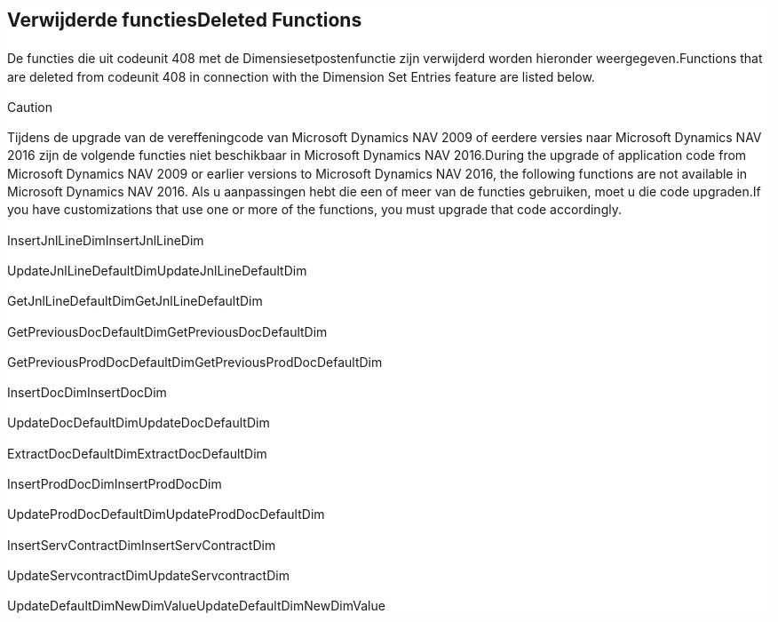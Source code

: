 ## <a name="deleted-functions"></a><span data-ttu-id="4f668-127">Verwijderde functies</span><span class="sxs-lookup"><span data-stu-id="4f668-127">Deleted Functions</span></span>  
 <span data-ttu-id="4f668-128">De functies die uit codeunit 408 met de Dimensiesetpostenfunctie zijn verwijderd worden hieronder weergegeven.</span><span class="sxs-lookup"><span data-stu-id="4f668-128">Functions that are deleted from codeunit 408 in connection with the Dimension Set Entries feature are listed below.</span></span>  

> [!CAUTION]  
>  <span data-ttu-id="4f668-129">Tijdens de upgrade van de vereffeningcode van Microsoft Dynamics NAV 2009 of eerdere versies naar Microsoft Dynamics NAV 2016 zijn de volgende functies niet beschikbaar in Microsoft Dynamics NAV 2016.</span><span class="sxs-lookup"><span data-stu-id="4f668-129">During the upgrade of application code from Microsoft Dynamics NAV 2009 or earlier versions to Microsoft Dynamics NAV 2016, the following functions are not available in Microsoft Dynamics NAV 2016.</span></span> <span data-ttu-id="4f668-130">Als u aanpassingen hebt die een of meer van de functies gebruiken, moet u die code upgraden.</span><span class="sxs-lookup"><span data-stu-id="4f668-130">If you have customizations that use one or more of the functions, you must upgrade that code accordingly.</span></span>

 <span data-ttu-id="4f668-131">InsertJnlLineDim</span><span class="sxs-lookup"><span data-stu-id="4f668-131">InsertJnlLineDim</span></span>  

 <span data-ttu-id="4f668-132">UpdateJnlLineDefaultDim</span><span class="sxs-lookup"><span data-stu-id="4f668-132">UpdateJnlLineDefaultDim</span></span>  

 <span data-ttu-id="4f668-133">GetJnlLineDefaultDim</span><span class="sxs-lookup"><span data-stu-id="4f668-133">GetJnlLineDefaultDim</span></span>  

 <span data-ttu-id="4f668-134">GetPreviousDocDefaultDim</span><span class="sxs-lookup"><span data-stu-id="4f668-134">GetPreviousDocDefaultDim</span></span>  

 <span data-ttu-id="4f668-135">GetPreviousProdDocDefaultDim</span><span class="sxs-lookup"><span data-stu-id="4f668-135">GetPreviousProdDocDefaultDim</span></span>  

 <span data-ttu-id="4f668-136">InsertDocDim</span><span class="sxs-lookup"><span data-stu-id="4f668-136">InsertDocDim</span></span>  

 <span data-ttu-id="4f668-137">UpdateDocDefaultDim</span><span class="sxs-lookup"><span data-stu-id="4f668-137">UpdateDocDefaultDim</span></span>  

 <span data-ttu-id="4f668-138">ExtractDocDefaultDim</span><span class="sxs-lookup"><span data-stu-id="4f668-138">ExtractDocDefaultDim</span></span>  

 <span data-ttu-id="4f668-139">InsertProdDocDim</span><span class="sxs-lookup"><span data-stu-id="4f668-139">InsertProdDocDim</span></span>  

 <span data-ttu-id="4f668-140">UpdateProdDocDefaultDim</span><span class="sxs-lookup"><span data-stu-id="4f668-140">UpdateProdDocDefaultDim</span></span>  

 <span data-ttu-id="4f668-141">InsertServContractDim</span><span class="sxs-lookup"><span data-stu-id="4f668-141">InsertServContractDim</span></span>  

 <span data-ttu-id="4f668-142">UpdateServcontractDim</span><span class="sxs-lookup"><span data-stu-id="4f668-142">UpdateServcontractDim</span></span>  

 <span data-ttu-id="4f668-143">UpdateDefaultDimNewDimValue</span><span class="sxs-lookup"><span data-stu-id="4f668-143">UpdateDefaultDimNewDimValue</span></span>  
